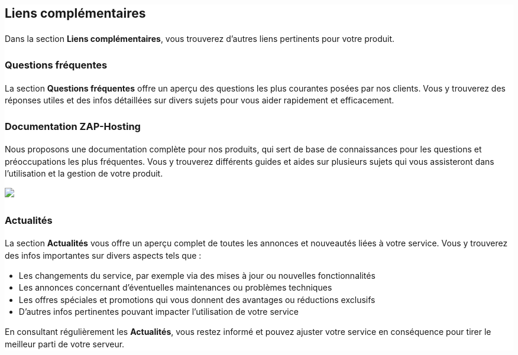 ## Liens complémentaires

Dans la section **Liens complémentaires**, vous trouverez d’autres liens pertinents pour votre produit.

### Questions fréquentes

La section **Questions fréquentes** offre un aperçu des questions les plus courantes posées par nos clients. Vous y trouverez des réponses utiles et des infos détaillées sur divers sujets pour vous aider rapidement et efficacement.

### Documentation ZAP-Hosting

Nous proposons une documentation complète pour nos produits, qui sert de base de connaissances pour les questions et préoccupations les plus fréquentes. Vous y trouverez différents guides et aides sur plusieurs sujets qui vous assisteront dans l’utilisation et la gestion de votre produit.

![](https://screensaver01.zap-hosting.com/index.php/s/n48ct6aZBrNq7eT/preview)

### Actualités

La section **Actualités** vous offre un aperçu complet de toutes les annonces et nouveautés liées à votre service. Vous y trouverez des infos importantes sur divers aspects tels que :

- Les changements du service, par exemple via des mises à jour ou nouvelles fonctionnalités
- Les annonces concernant d’éventuelles maintenances ou problèmes techniques
- Les offres spéciales et promotions qui vous donnent des avantages ou réductions exclusifs
- D’autres infos pertinentes pouvant impacter l’utilisation de votre service

En consultant régulièrement les **Actualités**, vous restez informé et pouvez ajuster votre service en conséquence pour tirer le meilleur parti de votre serveur.

<InlineVoucher />